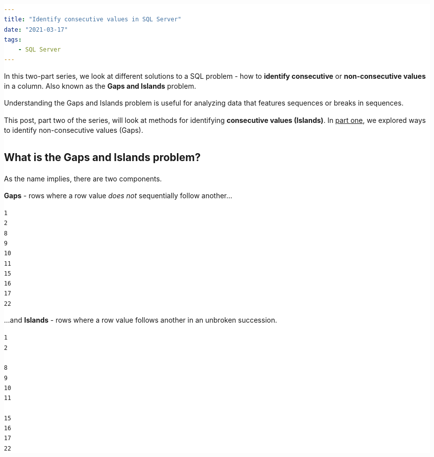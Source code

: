 ```yaml
---
title: "Identify consecutive values in SQL Server"
date: "2021-03-17"
tags:
    - SQL Server
---
```


In this two-part series, we look at different solutions to a SQL problem - how to **identify consecutive** or **non-consecutive values** in a column. Also known as the **Gaps and Islands** problem. 

Understanding the Gaps and Islands problem is useful for analyzing data that features sequences or breaks in sequences.

This post, part two of the series, will look at methods for identifying **consecutive values (Islands)**. In [part one](/non-consecutive-values-sql-server), we explored ways to identify non-consecutive values (Gaps).

## What is the Gaps and Islands problem?

As the name implies, there are two components.

**Gaps** - rows where a row value *does not* sequentially follow another...

```{2-3,6-7,9-10}
1
2
8
9
10
11
15
16
17
22
```

...and **Islands** - rows where a row value follows another in an unbroken succession.

``` {1-2,4-7,9-11}
1
2

8
9
10
11

15
16
17
22
```
